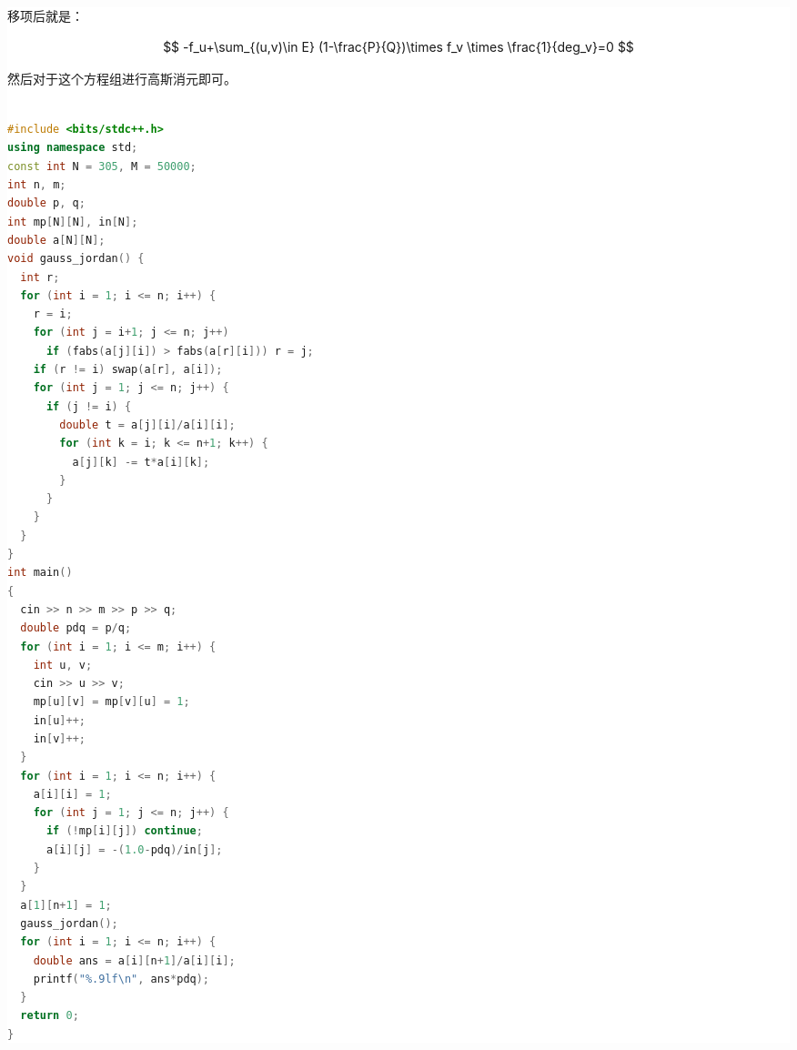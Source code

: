 移项后就是：

$$
-f_u+\sum_{(u,v)\in E} (1-\frac{P}{Q})\times f_v \times \frac{1}{deg_v}=0
$$

然后对于这个方程组进行高斯消元即可。

```cpp

#include <bits/stdc++.h>
using namespace std;
const int N = 305, M = 50000;
int n, m;
double p, q;
int mp[N][N], in[N];
double a[N][N];
void gauss_jordan() {
  int r;
  for (int i = 1; i <= n; i++) {
    r = i;
    for (int j = i+1; j <= n; j++)
      if (fabs(a[j][i]) > fabs(a[r][i])) r = j;
    if (r != i) swap(a[r], a[i]);
    for (int j = 1; j <= n; j++) {
      if (j != i) {
        double t = a[j][i]/a[i][i];
        for (int k = i; k <= n+1; k++) {
          a[j][k] -= t*a[i][k];
        }
      }
    }
  }
}
int main()
{
  cin >> n >> m >> p >> q;
  double pdq = p/q;
  for (int i = 1; i <= m; i++) {
    int u, v;
    cin >> u >> v;
    mp[u][v] = mp[v][u] = 1;
    in[u]++;
    in[v]++;
  }
  for (int i = 1; i <= n; i++) {
    a[i][i] = 1;
    for (int j = 1; j <= n; j++) {
      if (!mp[i][j]) continue;
      a[i][j] = -(1.0-pdq)/in[j];
    }
  }
  a[1][n+1] = 1;
  gauss_jordan();
  for (int i = 1; i <= n; i++) {
    double ans = a[i][n+1]/a[i][i];
    printf("%.9lf\n", ans*pdq);
  }
  return 0;
}
```
